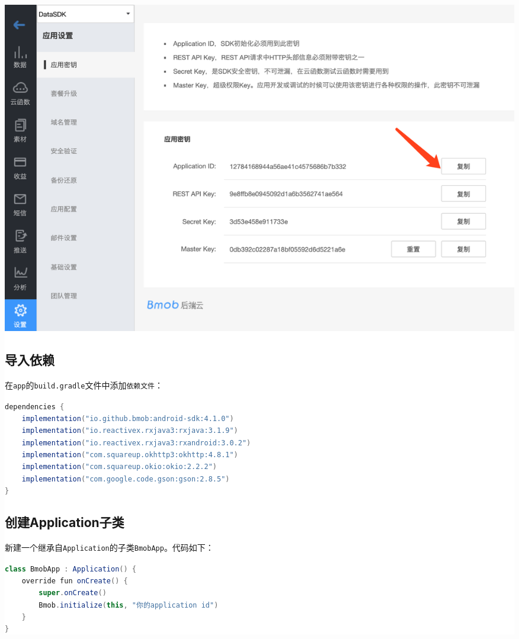 ![](image/rumen_miyue_2.png)

##  导入依赖

在`app`的`build.gradle`文件中添加`依赖文件`：
```gradle
dependencies {
	implementation("io.github.bmob:android-sdk:4.1.0")
    implementation("io.reactivex.rxjava3:rxjava:3.1.9")
    implementation("io.reactivex.rxjava3:rxandroid:3.0.2")
    implementation("com.squareup.okhttp3:okhttp:4.8.1")
    implementation("com.squareup.okio:okio:2.2.2")
    implementation("com.google.code.gson:gson:2.8.5")
}
```

## 创建Application子类
新建一个继承自`Application`的子类`BmobApp`。代码如下：

```java
class BmobApp : Application() {
    override fun onCreate() {
        super.onCreate()
        Bmob.initialize(this, "你的application id")
    }
}
```
